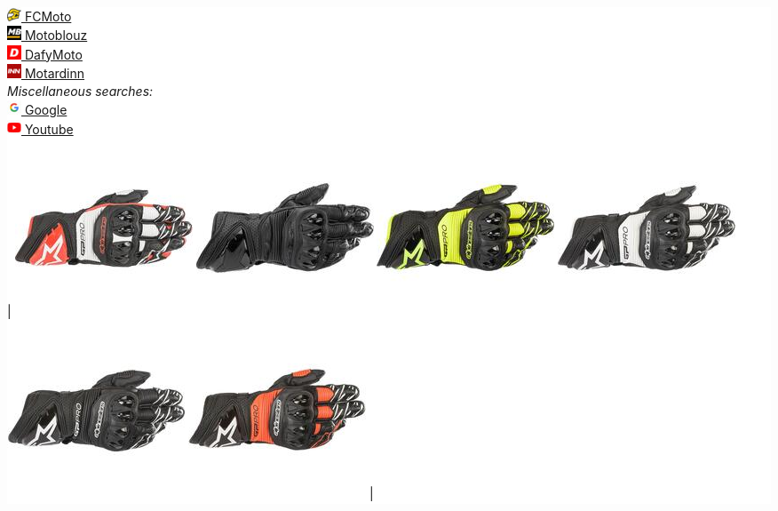 [![](logo_fcmoto.png#floatleft "Logo FCMoto") FCMoto](https://www.fc-moto.de/epages/fcm.sf/fr_FR/?ViewAction=FacetedSearchProducts&SearchString=ALPINESTARS+GP+PRO+R3)<br />[![](logo_motoblouz.png#floatleft "Logo Motoblouz") Motoblouz](https://www.motoblouz.com/recherche/ALPINESTARS+GP+PRO+R3.html)<br />[![](logo_dafymoto.png#floatleft "Logo DafyMoto") DafyMoto](https://www.dafy-moto.com/recherche?string=ALPINESTARS+GP+PRO+R3)<br />[![](logo_motardinn.png#floatleft "Logo MotardInn") Motardinn](https://www.tradeinn.com/motardinn/fr?products_search%5Bquery%5D=ALPINESTARS+GP+PRO+R3)<br />*Miscellaneous searches:*<br />                                                                                           [![](logo_google.png#floatleft "Logo Google") Google](https://www.google.com/search?q=moto+ALPINESTARS+GP+PRO+R3)<br />[![](logo_youtube.png#floatleft "Logo Youtube") Youtube](https://www.youtube.com/results?search_query=moto+ALPINESTARS+GP+PRO+R3)<br />                                                                                           |                                                                                           ![](EN13594-2KP_-_ALPINESTARS_-_GP_PRO_R3_-_0.jpg "Model picture ALPINESTARS - GP PRO R3 : EN13594-2KP_-_ALPINESTARS_-_GP_PRO_R3_-_0.jpg")                                                                                           ![](EN13594-2KP_-_ALPINESTARS_-_GP_PRO_R3_-_1.jpg "Model picture ALPINESTARS - GP PRO R3 : EN13594-2KP_-_ALPINESTARS_-_GP_PRO_R3_-_1.jpg")                                                                                           ![](EN13594-2KP_-_ALPINESTARS_-_GP_PRO_R3_-_2.jpg "Model picture ALPINESTARS - GP PRO R3 : EN13594-2KP_-_ALPINESTARS_-_GP_PRO_R3_-_2.jpg")                                                                                           ![](EN13594-2KP_-_ALPINESTARS_-_GP_PRO_R3_-_3.jpg "Model picture ALPINESTARS - GP PRO R3 : EN13594-2KP_-_ALPINESTARS_-_GP_PRO_R3_-_3.jpg")                                                                                           ![](EN13594-2KP_-_ALPINESTARS_-_GP_PRO_R3_-_4.jpg "Model picture ALPINESTARS - GP PRO R3 : EN13594-2KP_-_ALPINESTARS_-_GP_PRO_R3_-_4.jpg")                                                                                           ![](EN13594-2KP_-_ALPINESTARS_-_GP_PRO_R3_-_5.jpg "Model picture ALPINESTARS - GP PRO R3 : EN13594-2KP_-_ALPINESTARS_-_GP_PRO_R3_-_5.jpg")                                                                                           |                                                                                           